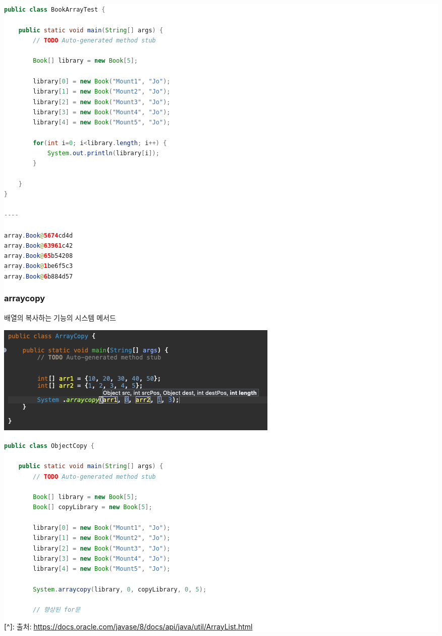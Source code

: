 ```java
public class BookArrayTest {

	public static void main(String[] args) {
		// TODO Auto-generated method stub
		
		Book[] library = new Book[5];
		
		library[0] = new Book("Mount1", "Jo");
		library[1] = new Book("Mount2", "Jo");
		library[2] = new Book("Mount3", "Jo");
		library[3] = new Book("Mount4", "Jo");
		library[4] = new Book("Mount5", "Jo");
		
		for(int i=0; i<library.length; i++) {
			System.out.println(library[i]);
		}

	}
}

----

array.Book@5674cd4d
array.Book@63961c42
array.Book@65b54208
array.Book@1be6f5c3
array.Book@6b884d57
```



### arraycopy

배열의 복사하는 기능의 시스템 메서드

*![](../../assets/images/03-19-array/3.png)*

```java
public class ObjectCopy {

	public static void main(String[] args) {
		// TODO Auto-generated method stub
		
		Book[] library = new Book[5];
		Book[] copyLibrary = new Book[5];
		
		library[0] = new Book("Mount1", "Jo");
		library[1] = new Book("Mount2", "Jo");
		library[2] = new Book("Mount3", "Jo");
		library[3] = new Book("Mount4", "Jo");
		library[4] = new Book("Mount5", "Jo");
		
		System.arraycopy(library, 0, copyLibrary, 0, 5);
		
		// 향상된 for문
```

[^]: 출처: https://docs.oracle.com/javase/8/docs/api/java/util/ArrayList.html